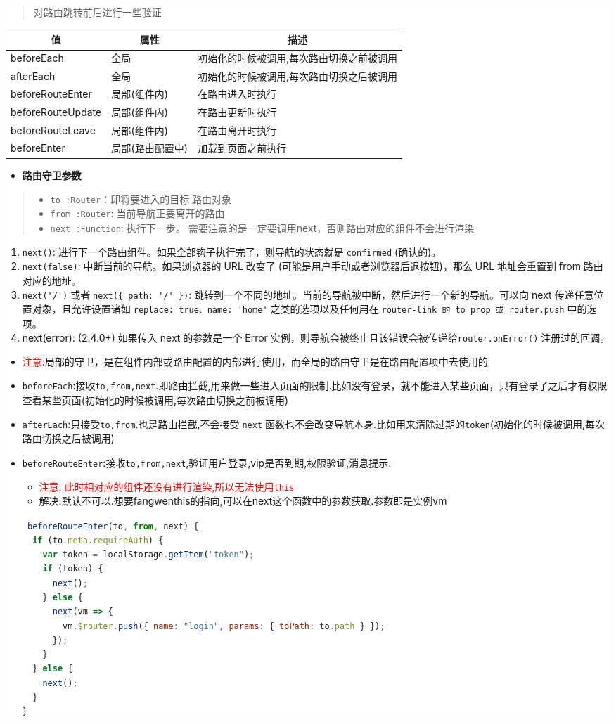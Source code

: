 > 对路由跳转前后进行一些验证

| 值                | 属性             | 描述                                      |
| ----------------- | ---------------- | ----------------------------------------- |
| beforeEach        | 全局             | 初始化的时候被调用,每次路由切换之前被调用 |
| afterEach         | 全局             | 初始化的时候被调用,每次路由切换之后被调用 |
| beforeRouteEnter  | 局部(组件内)     | 在路由进入时执行                          |
| beforeRouteUpdate | 局部(组件内)     | 在路由更新时执行                          |
| beforeRouteLeave  | 局部(组件内)     | 在路由离开时执行                          |
| beforeEnter       | 局部(路由配置中) | 加载到页面之前执行                        |

* **路由守卫参数**

>* ```to :Router```：即将要进入的目标 路由对象
>* ```from :Router```: 当前导航正要离开的路由
>* ```next :Function```: 执行下一步。 需要注意的是一定要调用next，否则路由对应的组件不会进行渲染

   1. ```next()```: 进行下一个路由组件。如果全部钩子执行完了，则导航的状态就是 ```confirmed``` (确认的)。
   2. ```next(false)```: 中断当前的导航。如果浏览器的 URL 改变了 (可能是用户手动或者浏览器后退按钮)，那么 URL 地址会重置到 from 路由对应的地址。
   3. ```next('/')``` 或者 ```next({ path: '/' })```: 跳转到一个不同的地址。当前的导航被中断，然后进行一个新的导航。可以向 next 传递任意位置对象，且允许设置诸如 ```replace: true、name: 'home'``` 之类的选项以及任何用在 ```router-link 的 to prop 或 router.push``` 中的选项。
   4. next(error): (2.4.0+) 如果传入 next 的参数是一个 Error 实例，则导航会被终止且该错误会被传递给```router.onError()``` 注册过的回调。

* <span style="color:red">注意:</span>局部的守卫，是在组件内部或路由配置的内部进行使用，而全局的路由守卫是在路由配置项中去使用的

* ```beforeEach```:接收```to,from,next```.即路由拦截,用来做一些进入页面的限制.比如没有登录，就不能进入某些页面，只有登录了之后才有权限查看某些页面(初始化的时候被调用,每次路由切换之前被调用)
* ```afterEach```:只接受```to,from```.也是路由拦截,不会接受 ```next``` 函数也不会改变导航本身.比如用来清除过期的```token```(初始化的时候被调用,每次路由切换之后被调用)
* ```beforeRouteEnter```:接收```to,from,next```,验证用户登录,vip是否到期,权限验证,消息提示.
  * <span style="color:red">注意: 此时相对应的组件还没有进行渲染,所以无法使用```this```</span>
  * 解决:默认不可以.想要fangwenthis的指向,可以在next这个函数中的参数获取.参数即是实例vm

  ```js
   beforeRouteEnter(to, from, next) {
    if (to.meta.requireAuth) {
      var token = localStorage.getItem("token");
      if (token) {
        next();
      } else {
        next(vm => {
          vm.$router.push({ name: "login", params: { toPath: to.path } });
        });
      }
    } else {
      next();
    }
  }

  ```
